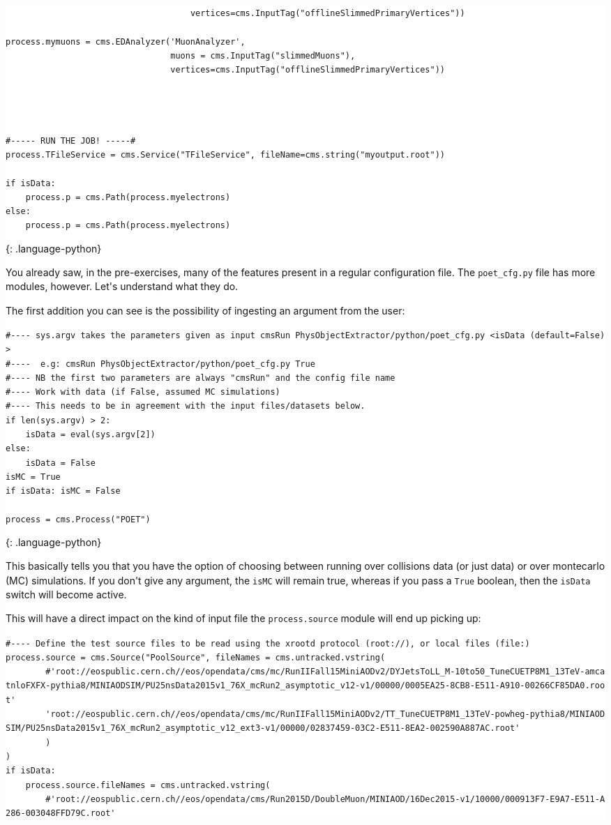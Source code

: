 ~~~
                                     vertices=cms.InputTag("offlineSlimmedPrimaryVertices"))

process.mymuons = cms.EDAnalyzer('MuonAnalyzer', 
                                 muons = cms.InputTag("slimmedMuons"), 
                                 vertices=cms.InputTag("offlineSlimmedPrimaryVertices"))




#----- RUN THE JOB! -----#
process.TFileService = cms.Service("TFileService", fileName=cms.string("myoutput.root"))

if isData:
	process.p = cms.Path(process.myelectrons)
else:
	process.p = cms.Path(process.myelectrons)
~~~ 
{: .language-python}


You already saw, in the pre-exercises, many of the features present in a regular configuration file.  The  `poet_cfg.py` file has more modules, however.  Let's understand what they do.

The first addition you can see is the possibility of ingesting an argument from the user:

~~~
#---- sys.argv takes the parameters given as input cmsRun PhysObjectExtractor/python/poet_cfg.py <isData (default=False)>
#----  e.g: cmsRun PhysObjectExtractor/python/poet_cfg.py True
#---- NB the first two parameters are always "cmsRun" and the config file name
#---- Work with data (if False, assumed MC simulations)
#---- This needs to be in agreement with the input files/datasets below.
if len(sys.argv) > 2:
    isData = eval(sys.argv[2])
else:
    isData = False
isMC = True
if isData: isMC = False

process = cms.Process("POET")
~~~ 
{: .language-python}

This basically tells you that you have the option of choosing between running over collisions data (or just data) or over montecarlo (MC) simulations.  If you don't give any argument, the `isMC` will remain true, whereas if you pass a `True` boolean, then the `isData` switch will become active.

This will have a direct impact on the kind of input file the `process.source` module will end up picking up:

~~~
#---- Define the test source files to be read using the xrootd protocol (root://), or local files (file:)
process.source = cms.Source("PoolSource", fileNames = cms.untracked.vstring(
        #'root://eospublic.cern.ch//eos/opendata/cms/mc/RunIIFall15MiniAODv2/DYJetsToLL_M-10to50_TuneCUETP8M1_13TeV-amcatnloFXFX-pythia8/MINIAODSIM/PU25nsData2015v1_76X_mcRun2_asymptotic_v12-v1/00000/0005EA25-8CB8-E511-A910-00266CF85DA0.root'   
        'root://eospublic.cern.ch//eos/opendata/cms/mc/RunIIFall15MiniAODv2/TT_TuneCUETP8M1_13TeV-powheg-pythia8/MINIAODSIM/PU25nsData2015v1_76X_mcRun2_asymptotic_v12_ext3-v1/00000/02837459-03C2-E511-8EA2-002590A887AC.root'
        )
)
if isData:
    process.source.fileNames = cms.untracked.vstring(
        #'root://eospublic.cern.ch//eos/opendata/cms/Run2015D/DoubleMuon/MINIAOD/16Dec2015-v1/10000/000913F7-E9A7-E511-A286-003048FFD79C.root'
~~~